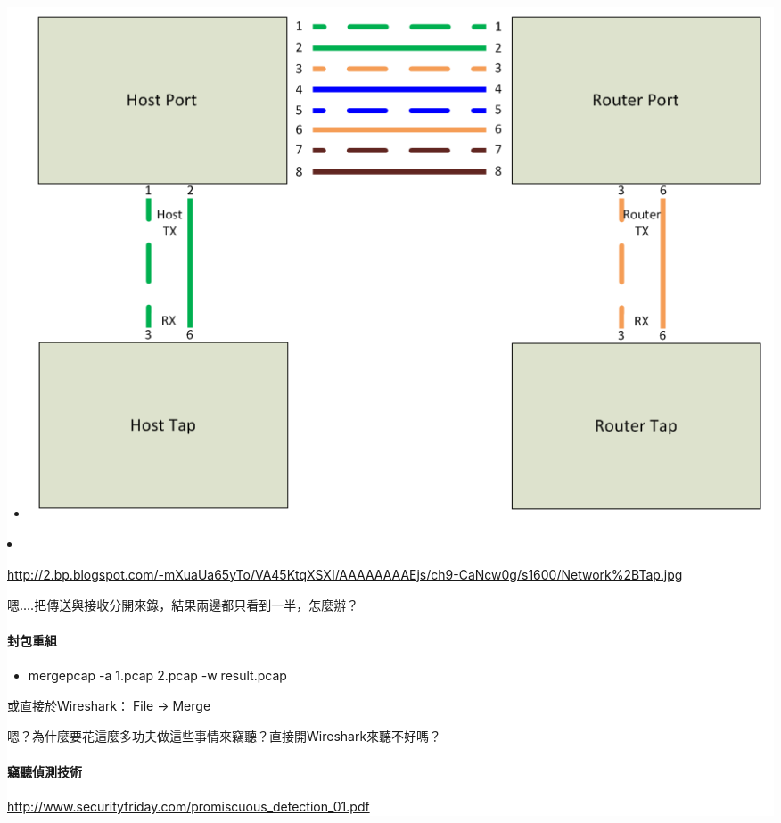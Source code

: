 * ![](img/network_intro_7.png)
  </ul class="comment">

* [](http://2.bp.blogspot.com/-mXuaUa65yTo/VA45KtqXSXI/AAAAAAAAEjs/ch9-CaNcw0g/s1600/Network%2BTap.jpg)http://2.bp.blogspot.com/-mXuaUa65yTo/VA45KtqXSXI/AAAAAAAAEjs/ch9-CaNcw0g/s1600/Network%2BTap.jpg

嗯....把傳送與接收分開來錄，結果兩邊都只看到一半，怎麼辦？

#### 封包重組

*   mergepcap -a 1.pcap 2.pcap -w result.pcap

或直接於Wireshark： File -> Merge

嗯？為什麼要花這麼多功夫做這些事情來竊聽？直接開Wireshark來聽不好嗎？

#### 竊聽偵測技術

[](http://www.securityfriday.com/promiscuous_detection_01.pdf)http://www.securityfriday.com/promiscuous_detection_01.pdf
